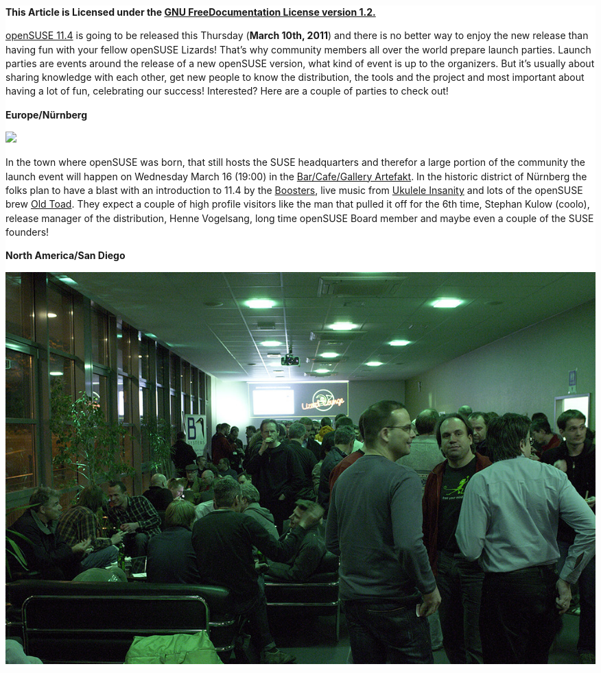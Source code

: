 **This Article is Licensed under the [GNU FreeDocumentation License version 1.2.](//www.gnu.org/licenses/old-licenses/fdl-1.2.html)**

[openSUSE 11.4](//en.opensuse.org/Portal:11.4) is going to be
      released this Thursday (**March 10th, 2011**) and there is no
      better way to enjoy the new release than having fun with your fellow openSUSE Lizards! That’s
      why community members all over the world prepare launch parties. Launch parties are events
      around the release of a new openSUSE version, what kind of event is up to the organizers. But
      it’s usually about sharing knowledge with each other, get new people to know the distribution,
      the tools and the project and most important about having a lot of
        fun, celebrating our success! Interested? Here are a couple of parties to check
      out!

**Europe/Nürnberg**

![](//en.opensuse.org/images/5/51/Release_party_poster_nuernberg.png)

In the town where openSUSE was born, that still hosts the SUSE headquarters and therefor a
      large portion of the community the launch event will happen on Wednesday March 16 (19:00) in
      the [Bar/Cafe/Gallery Artefakt](//artefakt-nuernberg.de/). In the
      historic district of Nürnberg the folks plan to have a blast with an introduction to 11.4 by
      the [Boosters](//en.opensuse.org/openSUSE:Boosters_team), live music
      from [Ukulele Insanity](//www.myspace.com/ukuleleinsanity) and lots of
      the openSUSE brew [Old Toad](//en.opensuse.org/openSUSE:Beer). They
      expect a couple of high profile visitors like the man that pulled it off for the 6th time,
      Stephan Kulow (coolo), release manager of the distribution, Henne Vogelsang, long time
      openSUSE Board member and maybe even a couple of the SUSE founders!

**North America/San Diego**

![](/wp-content/uploads/2010/10/the-party.jpg)

